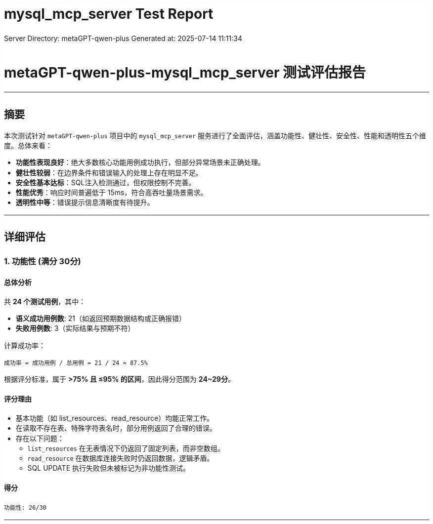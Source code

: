 # mysql_mcp_server Test Report

Server Directory: metaGPT-qwen-plus
Generated at: 2025-07-14 11:11:34

# metaGPT-qwen-plus-mysql_mcp_server 测试评估报告

---

## 摘要

本次测试针对 `metaGPT-qwen-plus` 项目中的 `mysql_mcp_server` 服务进行了全面评估，涵盖功能性、健壮性、安全性、性能和透明性五个维度。总体来看：

- **功能性表现良好**：绝大多数核心功能用例成功执行，但部分异常场景未正确处理。
- **健壮性较弱**：在边界条件和错误输入的处理上存在明显不足。
- **安全性基本达标**：SQL注入检测通过，但权限控制不完善。
- **性能优秀**：响应时间普遍低于 15ms，符合高吞吐量场景需求。
- **透明性中等**：错误提示信息清晰度有待提升。

---

## 详细评估

### 1. 功能性 (满分 30分)

#### 总体分析

共 **24 个测试用例**，其中：
- **语义成功用例数**: 21（如返回预期数据结构或正确报错）
- **失败用例数**: 3（实际结果与预期不符）

计算成功率：
```
成功率 = 成功用例 / 总用例 = 21 / 24 ≈ 87.5%
```

根据评分标准，属于 **>75% 且 ≤95% 的区间**，因此得分范围为 **24~29分**。

#### 评分理由
- 基本功能（如 list_resources、read_resource）均能正常工作。
- 在读取不存在表、特殊字符表名时，部分用例返回了合理的错误。
- 存在以下问题：
  - `list_resources` 在无表情况下仍返回了固定列表，而非空数组。
  - `read_resource` 在数据库连接失败时仍返回数据，逻辑矛盾。
  - SQL UPDATE 执行失败但未被标记为非功能性测试。

#### 得分
```
功能性: 26/30
```

---